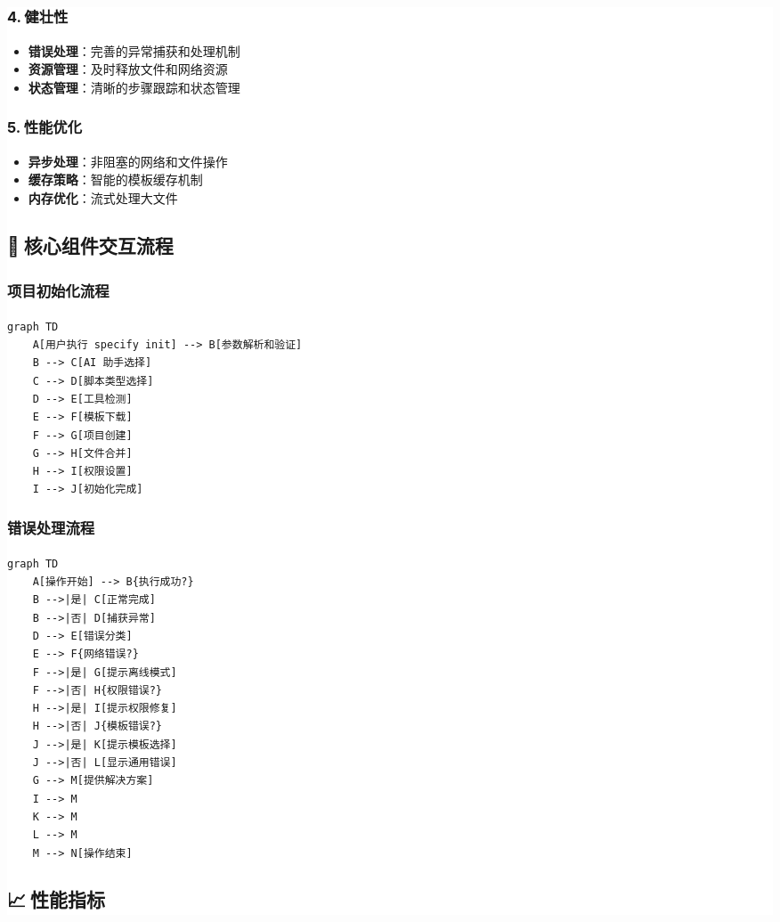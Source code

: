### 4. 健壮性
- **错误处理**：完善的异常捕获和处理机制
- **资源管理**：及时释放文件和网络资源
- **状态管理**：清晰的步骤跟踪和状态管理

### 5. 性能优化
- **异步处理**：非阻塞的网络和文件操作
- **缓存策略**：智能的模板缓存机制
- **内存优化**：流式处理大文件

## 🎯 核心组件交互流程

### 项目初始化流程

```mermaid
graph TD
    A[用户执行 specify init] --> B[参数解析和验证]
    B --> C[AI 助手选择]
    C --> D[脚本类型选择]
    D --> E[工具检测]
    E --> F[模板下载]
    F --> G[项目创建]
    G --> H[文件合并]
    H --> I[权限设置]
    I --> J[初始化完成]
```

### 错误处理流程

```mermaid
graph TD
    A[操作开始] --> B{执行成功?}
    B -->|是| C[正常完成]
    B -->|否| D[捕获异常]
    D --> E[错误分类]
    E --> F{网络错误?}
    F -->|是| G[提示离线模式]
    F -->|否| H{权限错误?}
    H -->|是| I[提示权限修复]
    H -->|否| J{模板错误?}
    J -->|是| K[提示模板选择]
    J -->|否| L[显示通用错误]
    G --> M[提供解决方案]
    I --> M
    K --> M
    L --> M
    M --> N[操作结束]
```

## 📈 性能指标
